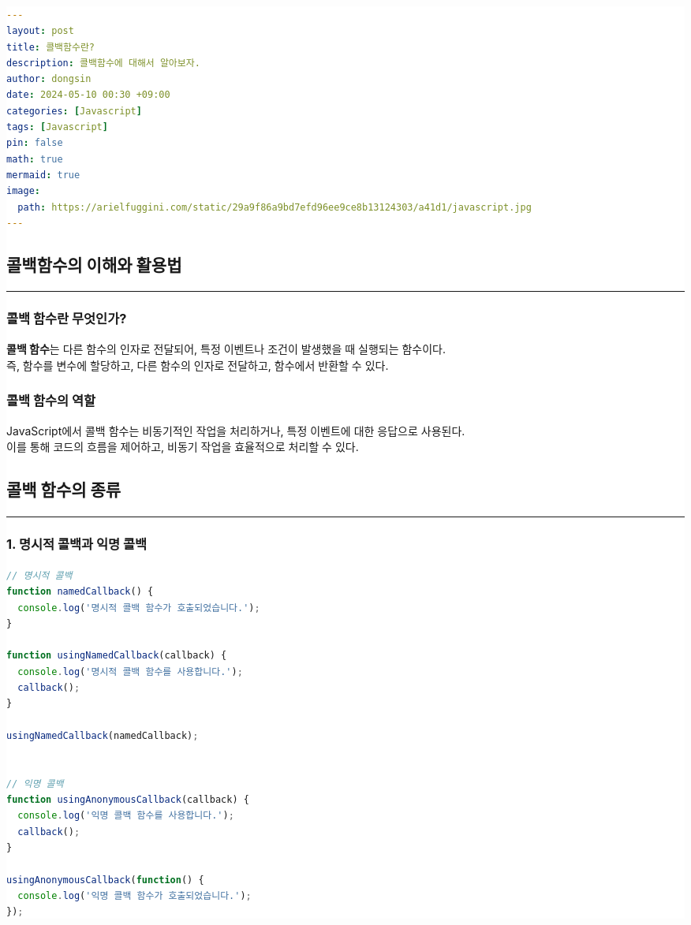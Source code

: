 ```yaml
---
layout: post
title: 콜백함수란?
description: 콜백함수에 대해서 알아보자.
author: dongsin
date: 2024-05-10 00:30 +09:00
categories: [Javascript]
tags: [Javascript]
pin: false
math: true
mermaid: true
image:
  path: https://arielfuggini.com/static/29a9f86a9bd7efd96ee9ce8b13124303/a41d1/javascript.jpg
---
```


## 콜백함수의 이해와 활용법
---
### 콜백 함수란 무엇인가?
**콜백 함수**는 다른 함수의 인자로 전달되어, 특정 이벤트나 조건이 발생했을 때 실행되는 함수이다.<br />
즉, 함수를 변수에 할당하고, 다른 함수의 인자로 전달하고, 함수에서 반환할 수 있다.<br />

### 콜백 함수의 역할
JavaScript에서 콜백 함수는 비동기적인 작업을 처리하거나, 특정 이벤트에 대한 응답으로 사용된다.<br />
이를 통해 코드의 흐름을 제어하고, 비동기 작업을 효율적으로 처리할 수 있다.<br />

## 콜백 함수의 종류
---
### 1. 명시적 콜백과 익명 콜백
```js
// 명시적 콜백
function namedCallback() {
  console.log('명시적 콜백 함수가 호출되었습니다.');
}

function usingNamedCallback(callback) {
  console.log('명시적 콜백 함수를 사용합니다.');
  callback();
}

usingNamedCallback(namedCallback);


// 익명 콜백
function usingAnonymousCallback(callback) {
  console.log('익명 콜백 함수를 사용합니다.');
  callback();
}

usingAnonymousCallback(function() {
  console.log('익명 콜백 함수가 호출되었습니다.');
});

```
